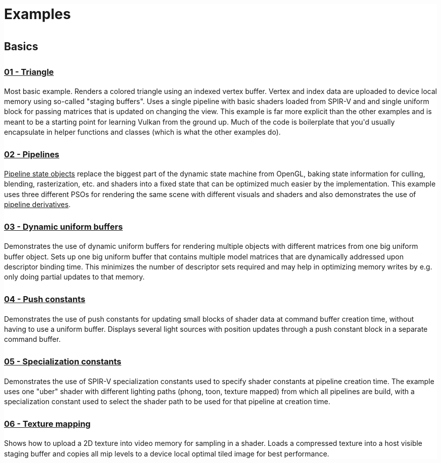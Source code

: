 # Examples

## Basics

### [01 - Triangle](examples/triangle/)

Most basic example. Renders a colored triangle using an indexed vertex buffer. Vertex and index data are uploaded to device local memory using so-called "staging buffers". Uses a single pipeline with basic shaders loaded from SPIR-V and and single uniform block for passing matrices that is updated on changing the view. This example is far more explicit than the other examples and is meant to be a starting point for learning Vulkan from the ground up. Much of the code is boilerplate that you'd usually encapsulate in helper functions and classes (which is what the other examples do).

### [02 - Pipelines](examples/pipelines/)

[Pipeline state objects](https://www.khronos.org/registry/vulkan/specs/1.0/xhtml/vkspec.html#pipelines) replace the biggest part of the dynamic state machine from OpenGL, baking state information for culling, blending, rasterization, etc. and shaders into a fixed state that can be optimized much easier by the implementation. This example uses three different PSOs for rendering the same scene with different visuals and shaders and also demonstrates the use of [pipeline derivatives](https://www.khronos.org/registry/vulkan/specs/1.0/xhtml/vkspec.html#pipelines-pipeline-derivatives).

### [03 - Dynamic uniform buffers](examples/dynamicuniformbuffer/)

Demonstrates the use of dynamic uniform buffers for rendering multiple objects with different matrices from one big uniform buffer object. Sets up one big uniform buffer that contains multiple model matrices that are dynamically addressed upon descriptor binding time. This minimizes the number of descriptor sets required and may help in optimizing memory writes by e.g. only doing partial updates to that memory.

### [04 - Push constants](examples/pushconstants/)

Demonstrates the use of push constants for updating small blocks of shader data at command buffer creation time, without having to use a uniform buffer. Displays several light sources with position updates through a push constant block in a separate command buffer.

### [05 - Specialization constants](examples/specializationconstants/)

Demonstrates the use of SPIR-V specialization constants used to specify shader constants at pipeline creation time. The example uses one "uber" shader with different lighting paths (phong, toon, texture mapped) from which all pipelines are build, with a specialization constant used to select the shader path to be used for that pipeline at creation time.

### [06 - Texture mapping](examples/texture/)
Shows how to upload a 2D texture into video memory for sampling in a shader. Loads a compressed texture into a host visible staging buffer and copies all mip levels to a device local optimal tiled image for best performance.
